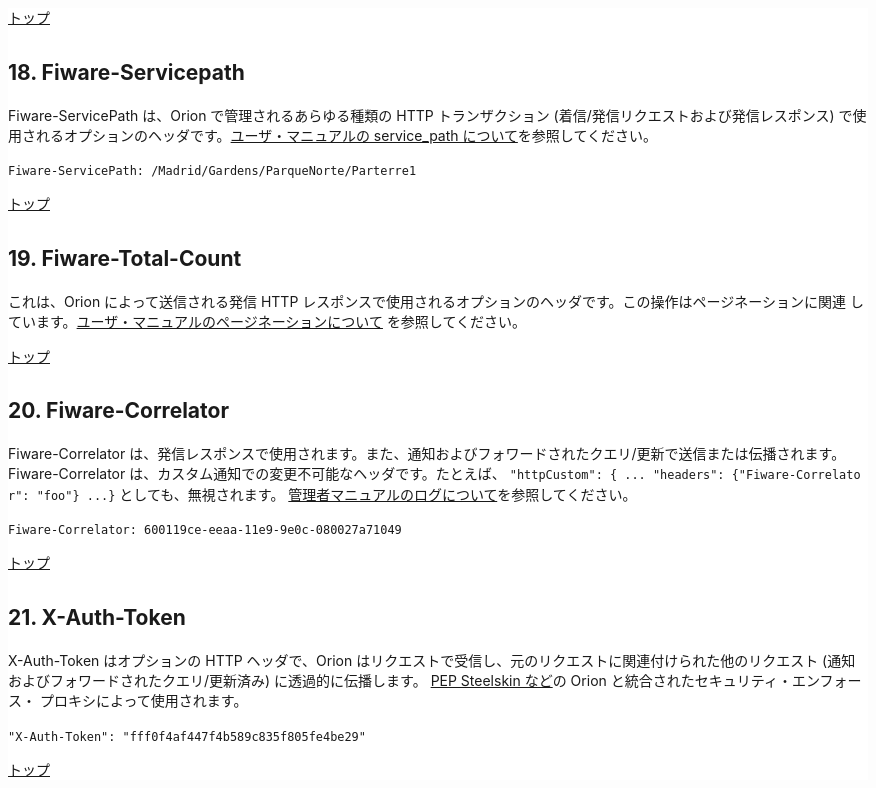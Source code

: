 [トップ](#top)


## 18. Fiware-Servicepath

Fiware-ServicePath は、Orion で管理されるあらゆる種類の HTTP トランザクション (着信/発信リクエストおよび発信レスポンス)
で使用されるオプションのヘッダです。[ユーザ・マニュアルの service_path について](../user/service_path.md)を参照してください。

    Fiware-ServicePath: /Madrid/Gardens/ParqueNorte/Parterre1		

[トップ](#top)
 
 
## 19. Fiware-Total-Count

これは、Orion によって送信される発信 HTTP レスポンスで使用されるオプションのヘッダです。この操作はページネーションに関連
しています。[ユーザ・マニュアルのページネーションについて](../user/pagination.md#pagination) を参照してください。
	    
[トップ](#top)


## 20. Fiware-Correlator

Fiware-Correlator は、発信レスポンスで使用されます。また、通知およびフォワードされたクエリ/更新で送信または伝播されます。
Fiware-Correlator は、カスタム通知での変更不可能なヘッダです。たとえば、
`"httpCustom": { ... "headers": {"Fiware-Correlator": "foo"} ...}` としても、無視されます。
[管理者マニュアルのログについて](../admin/logs.md)を参照してください。
    
    Fiware-Correlator: 600119ce-eeaa-11e9-9e0c-080027a71049	

[トップ](#top)
	

## 21. X-Auth-Token

X-Auth-Token はオプションの HTTP ヘッダで、Orion はリクエストで受信し、元のリクエストに関連付けられた他のリクエスト
(通知およびフォワードされたクエリ/更新済み) に透過的に伝播します。
[PEP Steelskin など](https://github.com/telefonicaid/fiware-pep-steelskin)の Orion と統合されたセキュリティ・エンフォース・
プロキシによって使用されます。
	
    "X-Auth-Token": "fff0f4af447f4b589c835f805fe4be29"

[トップ](#top)
